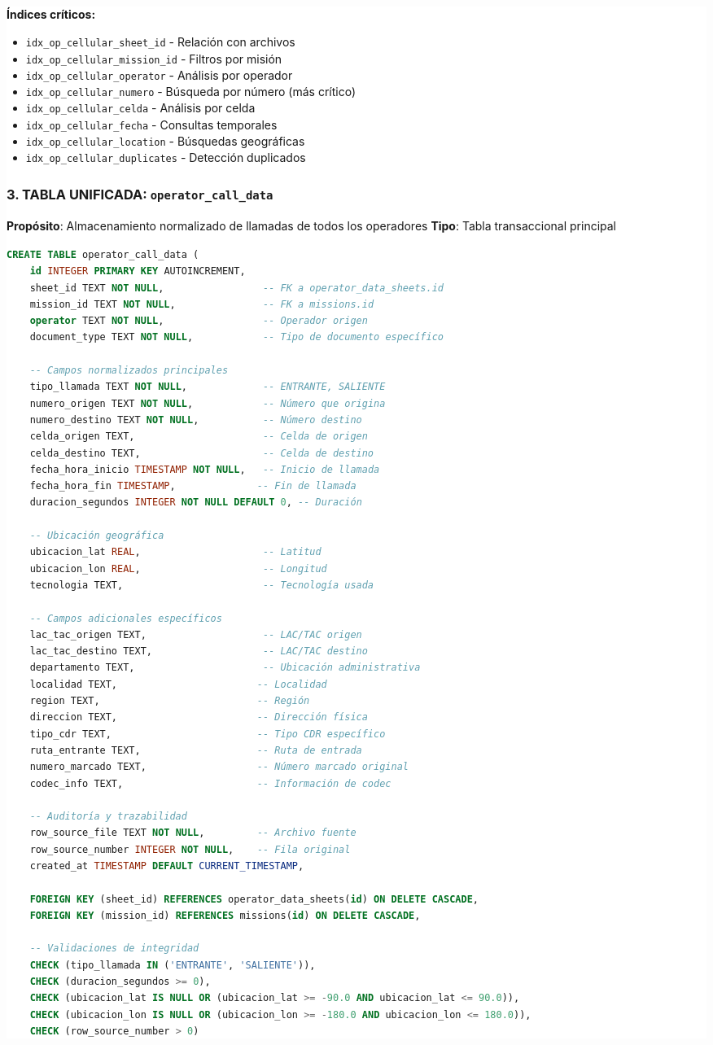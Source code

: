 **Índices críticos:**
- `idx_op_cellular_sheet_id` - Relación con archivos
- `idx_op_cellular_mission_id` - Filtros por misión
- `idx_op_cellular_operator` - Análisis por operador
- `idx_op_cellular_numero` - Búsqueda por número (más crítico)
- `idx_op_cellular_celda` - Análisis por celda
- `idx_op_cellular_fecha` - Consultas temporales
- `idx_op_cellular_location` - Búsquedas geográficas
- `idx_op_cellular_duplicates` - Detección duplicados

### 3. TABLA UNIFICADA: `operator_call_data`

**Propósito**: Almacenamiento normalizado de llamadas de todos los operadores
**Tipo**: Tabla transaccional principal

```sql
CREATE TABLE operator_call_data (
    id INTEGER PRIMARY KEY AUTOINCREMENT,
    sheet_id TEXT NOT NULL,                 -- FK a operator_data_sheets.id
    mission_id TEXT NOT NULL,               -- FK a missions.id
    operator TEXT NOT NULL,                 -- Operador origen
    document_type TEXT NOT NULL,            -- Tipo de documento específico
    
    -- Campos normalizados principales
    tipo_llamada TEXT NOT NULL,             -- ENTRANTE, SALIENTE
    numero_origen TEXT NOT NULL,            -- Número que origina
    numero_destino TEXT NOT NULL,           -- Número destino
    celda_origen TEXT,                      -- Celda de origen
    celda_destino TEXT,                     -- Celda de destino
    fecha_hora_inicio TIMESTAMP NOT NULL,   -- Inicio de llamada
    fecha_hora_fin TIMESTAMP,              -- Fin de llamada
    duracion_segundos INTEGER NOT NULL DEFAULT 0, -- Duración
    
    -- Ubicación geográfica
    ubicacion_lat REAL,                     -- Latitud
    ubicacion_lon REAL,                     -- Longitud
    tecnologia TEXT,                        -- Tecnología usada
    
    -- Campos adicionales específicos
    lac_tac_origen TEXT,                    -- LAC/TAC origen
    lac_tac_destino TEXT,                   -- LAC/TAC destino
    departamento TEXT,                      -- Ubicación administrativa
    localidad TEXT,                        -- Localidad
    region TEXT,                           -- Región
    direccion TEXT,                        -- Dirección física
    tipo_cdr TEXT,                         -- Tipo CDR específico
    ruta_entrante TEXT,                    -- Ruta de entrada
    numero_marcado TEXT,                   -- Número marcado original
    codec_info TEXT,                       -- Información de codec
    
    -- Auditoría y trazabilidad
    row_source_file TEXT NOT NULL,         -- Archivo fuente
    row_source_number INTEGER NOT NULL,    -- Fila original
    created_at TIMESTAMP DEFAULT CURRENT_TIMESTAMP,
    
    FOREIGN KEY (sheet_id) REFERENCES operator_data_sheets(id) ON DELETE CASCADE,
    FOREIGN KEY (mission_id) REFERENCES missions(id) ON DELETE CASCADE,
    
    -- Validaciones de integridad
    CHECK (tipo_llamada IN ('ENTRANTE', 'SALIENTE')),
    CHECK (duracion_segundos >= 0),
    CHECK (ubicacion_lat IS NULL OR (ubicacion_lat >= -90.0 AND ubicacion_lat <= 90.0)),
    CHECK (ubicacion_lon IS NULL OR (ubicacion_lon >= -180.0 AND ubicacion_lon <= 180.0)),
    CHECK (row_source_number > 0)
```